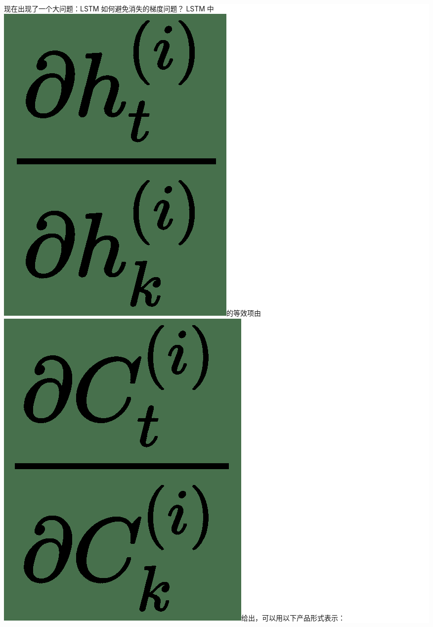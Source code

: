 现在出现了一个大问题：LSTM 如何避免消失的梯度问题？ LSTM 中![](img/f1facab3-c62a-44c3-8892-0b8ead3bec9e.png)的等效项由![](img/b8df6cd0-edae-4d0f-9cf8-a2815a1a3d8f.png)给出，可以用以下产品形式表示：
